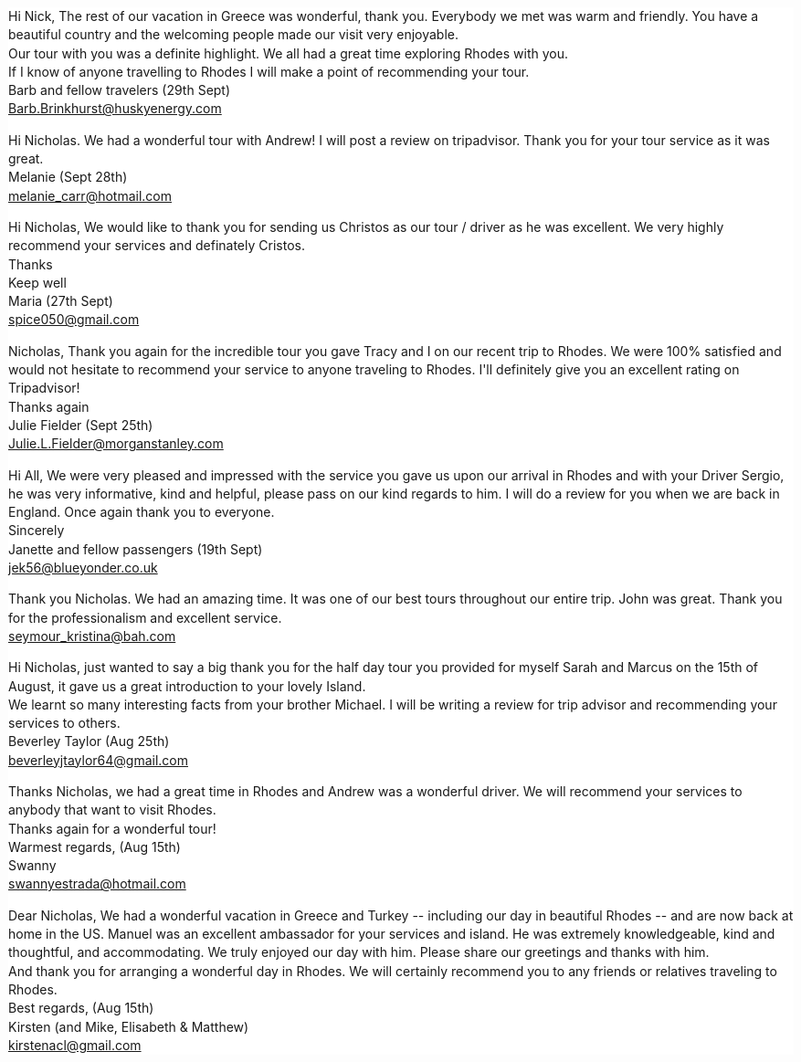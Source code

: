 Hi Nick, The rest of our vacation in Greece was wonderful, thank you. Everybody we met was warm and friendly. You have a beautiful country and the welcoming people made our visit very enjoyable.<br>
Our tour with you was a definite highlight. We all had a great time exploring Rhodes with you.<br>
If I know of anyone travelling to Rhodes I will make a point of recommending your tour.<br>
Barb and fellow travelers (29th Sept)<br>
Barb.Brinkhurst@huskyenergy.com

Hi Nicholas. We had a wonderful tour with Andrew! I will post a review on tripadvisor. Thank you for your tour service as it was great.<br>
Melanie (Sept 28th)<br>
melanie_carr@hotmail.com

Hi Nicholas, We would like to thank you for sending us Christos as our tour / driver as he was excellent. We very highly recommend your services and definately Cristos.<br>
Thanks<br>
Keep well<br>
Maria (27th Sept)<br>
spice050@gmail.com

Nicholas, Thank you again for the incredible tour you gave Tracy and I on our recent trip to Rhodes. We were 100% satisfied and would not hesitate to recommend your service to anyone traveling to Rhodes. I'll definitely give you an excellent rating on Tripadvisor!<br>
Thanks again<br>
Julie Fielder (Sept 25th)<br>
Julie.L.Fielder@morganstanley.com

Hi All, We were very pleased and impressed with the service you gave us upon our arrival in Rhodes and with your Driver Sergio, he was very informative, kind and helpful, please pass on our kind regards to him. I will do a review for you when we are back in England. Once again thank you to everyone.<br>
Sincerely<br>
Janette and fellow passengers (19th Sept)<br>
jek56@blueyonder.co.uk

Thank you Nicholas. We had an amazing time. It was one of our best tours throughout our entire trip. John was great. Thank you for the professionalism and excellent service.<br>
seymour_kristina@bah.com

Hi Nicholas, just wanted to say a big thank you for the half day tour you provided for myself Sarah and Marcus on the 15th of August, it gave us a great introduction to your lovely Island.<br>
We learnt so many interesting facts from your brother Michael. I will be writing a review for trip advisor and recommending your services to others.<br>
Beverley Taylor (Aug 25th)<br>
beverleyjtaylor64@gmail.com

Thanks Nicholas, we had a great time in Rhodes and Andrew was a wonderful driver. We will recommend your services to anybody that want to visit Rhodes.<br>
Thanks again for a wonderful tour!<br>
Warmest regards, (Aug 15th)<br>
Swanny<br>
swannyestrada@hotmail.com

Dear Nicholas, We had a wonderful vacation in Greece and Turkey -- including our day in beautiful Rhodes -- and are now back at home in the US. Manuel was an excellent ambassador for your services and island. He was extremely knowledgeable, kind and thoughtful, and accommodating. We truly enjoyed our day with him. Please share our greetings and thanks with him.<br>
And thank you for arranging a wonderful day in Rhodes. We will certainly recommend you to any friends or relatives traveling to Rhodes.<br>
Best regards, (Aug 15th)<br>
Kirsten (and Mike, Elisabeth & Matthew)<br>
kirstenacl@gmail.com
